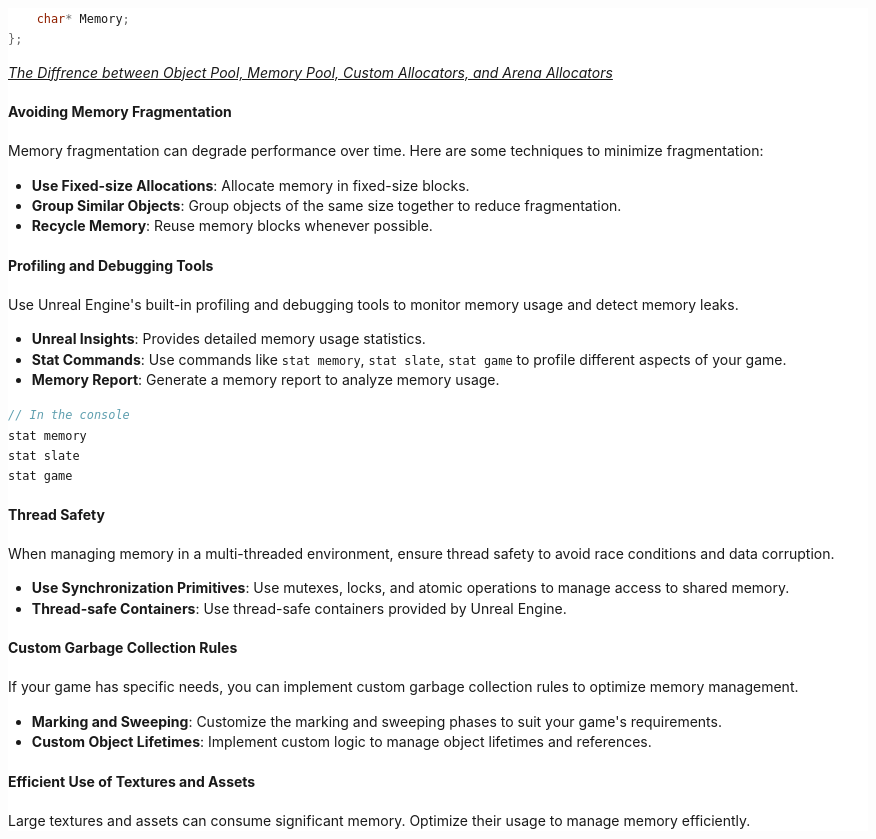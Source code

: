 ```cpp
    char* Memory;
};
```


[*The Diffrence between Object Pool, Memory Pool, Custom Allocators, and Arena Allocators*](./memory_management_practices_differences.md)

#### Avoiding Memory Fragmentation

Memory fragmentation can degrade performance over time. Here are some techniques to minimize fragmentation:

- **Use Fixed-size Allocations**: Allocate memory in fixed-size blocks.
- **Group Similar Objects**: Group objects of the same size together to reduce fragmentation.
- **Recycle Memory**: Reuse memory blocks whenever possible.

#### Profiling and Debugging Tools

Use Unreal Engine's built-in profiling and debugging tools to monitor memory usage and detect memory leaks.

- **Unreal Insights**: Provides detailed memory usage statistics.
- **Stat Commands**: Use commands like `stat memory`, `stat slate`, `stat game` to profile different aspects of your game.
- **Memory Report**: Generate a memory report to analyze memory usage.

```cpp
// In the console
stat memory
stat slate
stat game
```

#### Thread Safety

When managing memory in a multi-threaded environment, ensure thread safety to avoid race conditions and data corruption.

- **Use Synchronization Primitives**: Use mutexes, locks, and atomic operations to manage access to shared memory.
- **Thread-safe Containers**: Use thread-safe containers provided by Unreal Engine.

#### Custom Garbage Collection Rules

If your game has specific needs, you can implement custom garbage collection rules to optimize memory management.

- **Marking and Sweeping**: Customize the marking and sweeping phases to suit your game's requirements.
- **Custom Object Lifetimes**: Implement custom logic to manage object lifetimes and references.

#### Efficient Use of Textures and Assets

Large textures and assets can consume significant memory. Optimize their usage to manage memory efficiently.

